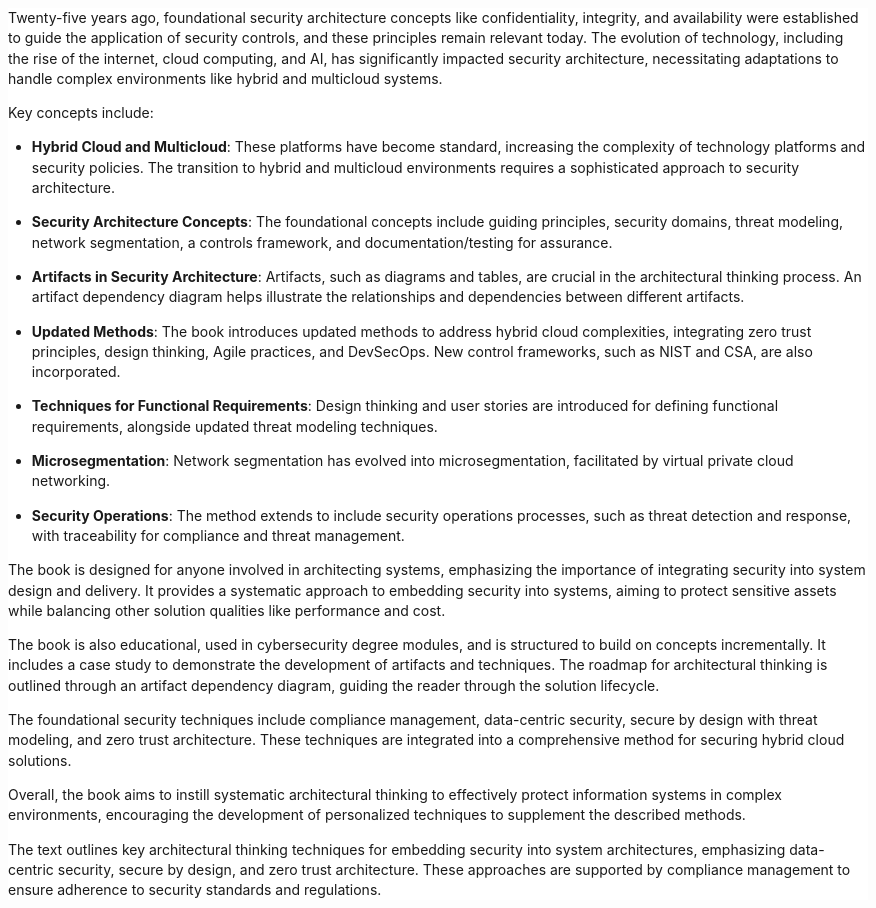 Twenty-five years ago, foundational security architecture concepts like confidentiality, integrity, and availability were established to guide the application of security controls, and these principles remain relevant today. The evolution of technology, including the rise of the internet, cloud computing, and AI, has significantly impacted security architecture, necessitating adaptations to handle complex environments like hybrid and multicloud systems.

Key concepts include:

- **Hybrid Cloud and Multicloud**: These platforms have become standard, increasing the complexity of technology platforms and security policies. The transition to hybrid and multicloud environments requires a sophisticated approach to security architecture.

- **Security Architecture Concepts**: The foundational concepts include guiding principles, security domains, threat modeling, network segmentation, a controls framework, and documentation/testing for assurance.

- **Artifacts in Security Architecture**: Artifacts, such as diagrams and tables, are crucial in the architectural thinking process. An artifact dependency diagram helps illustrate the relationships and dependencies between different artifacts.

- **Updated Methods**: The book introduces updated methods to address hybrid cloud complexities, integrating zero trust principles, design thinking, Agile practices, and DevSecOps. New control frameworks, such as NIST and CSA, are also incorporated.

- **Techniques for Functional Requirements**: Design thinking and user stories are introduced for defining functional requirements, alongside updated threat modeling techniques.

- **Microsegmentation**: Network segmentation has evolved into microsegmentation, facilitated by virtual private cloud networking.

- **Security Operations**: The method extends to include security operations processes, such as threat detection and response, with traceability for compliance and threat management.

The book is designed for anyone involved in architecting systems, emphasizing the importance of integrating security into system design and delivery. It provides a systematic approach to embedding security into systems, aiming to protect sensitive assets while balancing other solution qualities like performance and cost.

The book is also educational, used in cybersecurity degree modules, and is structured to build on concepts incrementally. It includes a case study to demonstrate the development of artifacts and techniques. The roadmap for architectural thinking is outlined through an artifact dependency diagram, guiding the reader through the solution lifecycle.

The foundational security techniques include compliance management, data-centric security, secure by design with threat modeling, and zero trust architecture. These techniques are integrated into a comprehensive method for securing hybrid cloud solutions.

Overall, the book aims to instill systematic architectural thinking to effectively protect information systems in complex environments, encouraging the development of personalized techniques to supplement the described methods.



The text outlines key architectural thinking techniques for embedding security into system architectures, emphasizing data-centric security, secure by design, and zero trust architecture. These approaches are supported by compliance management to ensure adherence to security standards and regulations.
